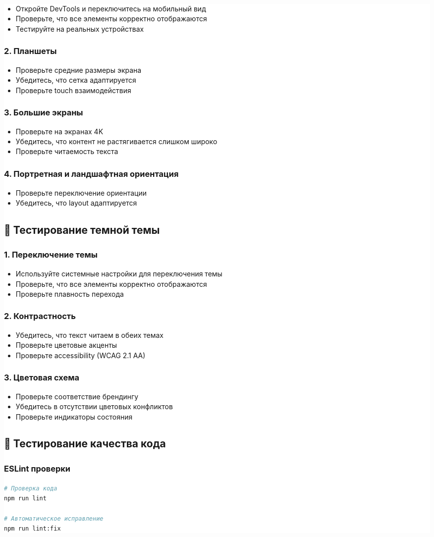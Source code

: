 - Откройте DevTools и переключитесь на мобильный вид
- Проверьте, что все элементы корректно отображаются
- Тестируйте на реальных устройствах

### 2. Планшеты

- Проверьте средние размеры экрана
- Убедитесь, что сетка адаптируется
- Проверьте touch взаимодействия

### 3. Большие экраны

- Проверьте на экранах 4K
- Убедитесь, что контент не растягивается слишком широко
- Проверьте читаемость текста

### 4. Портретная и ландшафтная ориентация

- Проверьте переключение ориентации
- Убедитесь, что layout адаптируется

## 🎨 Тестирование темной темы

### 1. Переключение темы

- Используйте системные настройки для переключения темы
- Проверьте, что все элементы корректно отображаются
- Проверьте плавность перехода

### 2. Контрастность

- Убедитесь, что текст читаем в обеих темах
- Проверьте цветовые акценты
- Проверьте accessibility (WCAG 2.1 AA)

### 3. Цветовая схема

- Проверьте соответствие брендингу
- Убедитесь в отсутствии цветовых конфликтов
- Проверьте индикаторы состояния

## 🔧 Тестирование качества кода

### ESLint проверки

```bash
# Проверка кода
npm run lint

# Автоматическое исправление
npm run lint:fix
```
